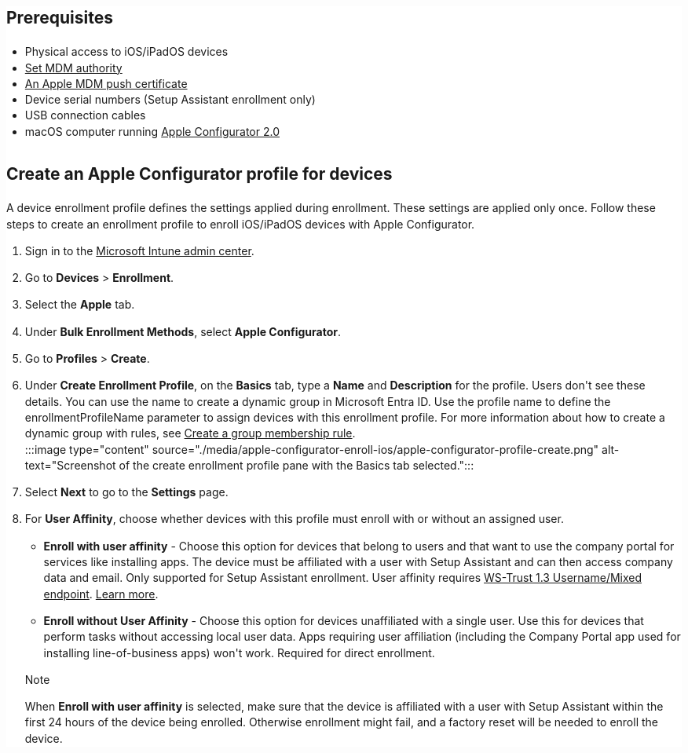 ## Prerequisites

- Physical access to iOS/iPadOS devices
- [Set MDM authority](../fundamentals/mdm-authority-set.md)
- [An Apple MDM push certificate](apple-mdm-push-certificate-get.md)
- Device serial numbers (Setup Assistant enrollment only)
- USB connection cables
- macOS computer running [Apple Configurator 2.0](https://itunes.apple.com/app/apple-configurator-2/id1037126344)

## Create an Apple Configurator profile for devices

A device enrollment profile defines the settings applied during enrollment. These settings are applied only once. Follow these steps to create an enrollment profile to enroll iOS/iPadOS devices with Apple Configurator.  

1. Sign in to the [Microsoft Intune admin center](https://go.microsoft.com/fwlink/?linkid=2109431).  
1. Go to **Devices** > **Enrollment**.  
1. Select the **Apple** tab.  
1. Under **Bulk Enrollment Methods**, select **Apple Configurator**.  
1. Go to **Profiles** > **Create**.  
1. Under **Create Enrollment Profile**, on the **Basics** tab, type a **Name** and **Description** for the profile. Users don't see these details. You can use the name to create a dynamic group in Microsoft Entra ID. Use the profile name to define the enrollmentProfileName parameter to assign devices with this enrollment profile. For more information about how to create a dynamic group with rules, see [Create a group membership rule](/azure/active-directory/enterprise-users/groups-create-rule#to-create-a-group-membership-rule).  
    :::image type="content" source="./media/apple-configurator-enroll-ios/apple-configurator-profile-create.png" alt-text="Screenshot of the create enrollment profile pane with the Basics tab selected.":::

1. Select **Next** to go to the **Settings** page.

1. For **User Affinity**, choose whether devices with this profile must enroll with or without an assigned user.

    - **Enroll with user affinity** - Choose this option for devices that belong to users and that want to use the company portal for services like installing apps. The device must be affiliated with a user with Setup Assistant and can then access company data and email. Only supported for Setup Assistant enrollment. User affinity requires [WS-Trust 1.3 Username/Mixed endpoint](/previous-versions/windows/it-pro/windows-server-2008-R2-and-2008/ff608241(v=ws.10)). [Learn more](/powershell/module/adfs/get-adfsendpoint).

    - **Enroll without User Affinity** - Choose this option for devices unaffiliated with a single user. Use this for devices that perform tasks without accessing local user data. Apps requiring user affiliation (including the Company Portal app used for installing line-of-business apps) won't work. Required for direct enrollment.

     > [!NOTE]
     > When **Enroll with user affinity** is selected, make sure that the device is affiliated with a user with Setup Assistant within the first 24 hours of the device being enrolled. Otherwise enrollment might fail, and a factory reset will be needed to enroll the device.
